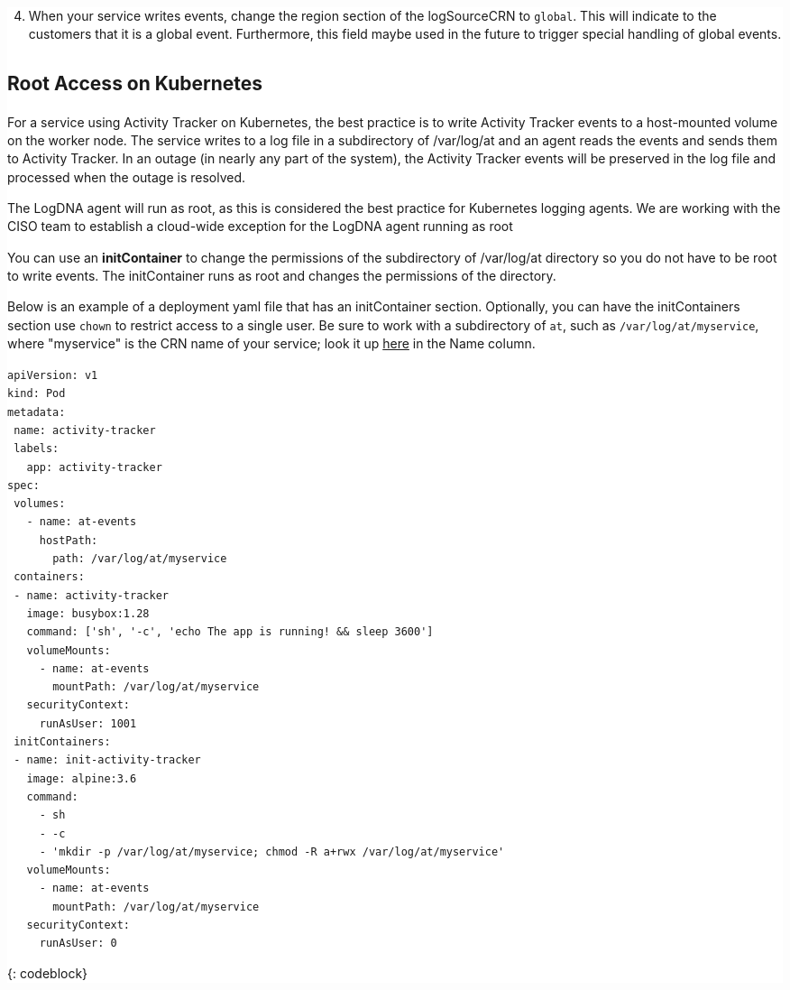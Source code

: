 4. When your service writes events, change the region section of the logSourceCRN to `global`. This will indicate to the customers that it is a global event. Furthermore, this field maybe used in the future to trigger special handling of global events.


## Root Access on Kubernetes


For a service using Activity Tracker on Kubernetes, the best practice is to write Activity Tracker events to a host-mounted volume on the worker node. The service writes to a log file in a subdirectory of /var/log/at and an agent reads the events and sends them to Activity Tracker. In an outage (in nearly any part of the system), the Activity Tracker events will be preserved in the log file and processed when the outage is resolved. 

The LogDNA agent will run as root, as this is considered the best practice for Kubernetes logging agents. We are working with the CISO team to establish a cloud-wide exception for the LogDNA agent running as root

You can use an **initContainer** to change the permissions of the subdirectory of /var/log/at directory so you do not have to be root to write events. The initContainer runs as root and changes the permissions of the directory. 

 Below is an example of a deployment yaml file that has an initContainer section. Optionally, you can have the initContainers section use `chown` to restrict access to a single user.
 Be sure to work with a subdirectory of `at`, such as `/var/log/at/myservice`, 
 where "myservice" is the CRN name of your service; look it up [here](http://resource-catalog.bluemix.net/search) in the Name column.

 ```
apiVersion: v1
kind: Pod
metadata:
  name: activity-tracker
  labels:
    app: activity-tracker
spec:
  volumes:
    - name: at-events
      hostPath:
        path: /var/log/at/myservice
  containers:
  - name: activity-tracker
    image: busybox:1.28
    command: ['sh', '-c', 'echo The app is running! && sleep 3600']
    volumeMounts:
      - name: at-events
        mountPath: /var/log/at/myservice
    securityContext:
      runAsUser: 1001
  initContainers:
  - name: init-activity-tracker
    image: alpine:3.6
    command:
      - sh
      - -c
      - 'mkdir -p /var/log/at/myservice; chmod -R a+rwx /var/log/at/myservice'
    volumeMounts:
      - name: at-events
        mountPath: /var/log/at/myservice
    securityContext:
      runAsUser: 0
 ```
 {: codeblock}
